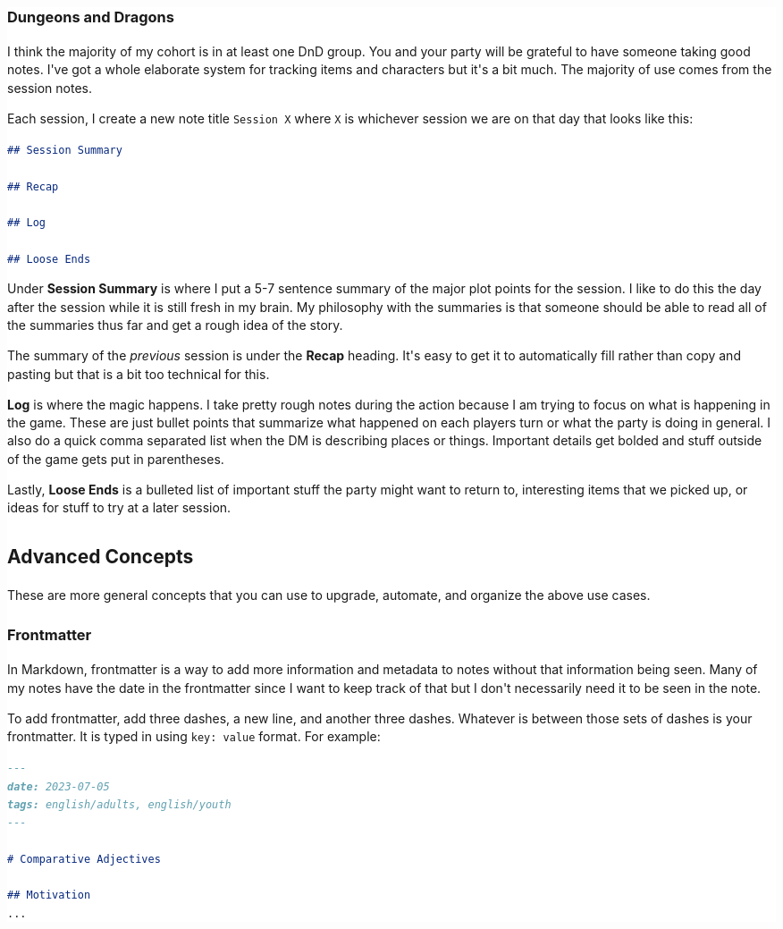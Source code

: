 ### Dungeons and Dragons

I think the majority of my cohort is in at least one DnD group. You and your party will be grateful to have someone taking good notes. I've got a whole elaborate system for tracking items and characters but it's a bit much. The majority of use comes from the session notes.

Each session, I create a new note title `Session X` where `X` is whichever session we are on that day that looks like this:

```md
## Session Summary

## Recap

## Log

## Loose Ends
```

Under **Session Summary** is where I put a 5-7 sentence summary of the major plot points for the session. I like to do this the day after the session while it is still fresh in my brain. My philosophy with the summaries is that someone should be able to read all of the summaries thus far and get a rough idea of the story.

The summary of the *previous* session is under the **Recap** heading. It's easy to get it to automatically fill rather than copy and pasting but that is a bit too technical for this.

**Log** is where the magic happens. I take pretty rough notes during the action because I am trying to focus on what is happening in the game. These are just bullet points that summarize what happened on each players turn or what the party is doing in general. I also do a quick comma separated list when the DM is describing places or things. Important details get bolded and stuff outside of the game gets put in parentheses.

Lastly, **Loose Ends** is a bulleted list of important stuff the party might want to return to, interesting items that we picked up, or ideas for stuff to try at a later session.

## Advanced Concepts

These are more general concepts that you can use to upgrade, automate, and organize the above use cases.

### Frontmatter

In Markdown, frontmatter is a way to add more information and metadata to notes without that information being seen. Many of my notes have the date in the frontmatter since I want to keep track of that but I don't necessarily need it to be seen in the note.

To add frontmatter, add three dashes, a new line, and another three dashes. Whatever is between those sets of dashes is your frontmatter. It is typed in using `key: value` format. For example:

```md
---
date: 2023-07-05
tags: english/adults, english/youth
---

# Comparative Adjectives

## Motivation
...
```
